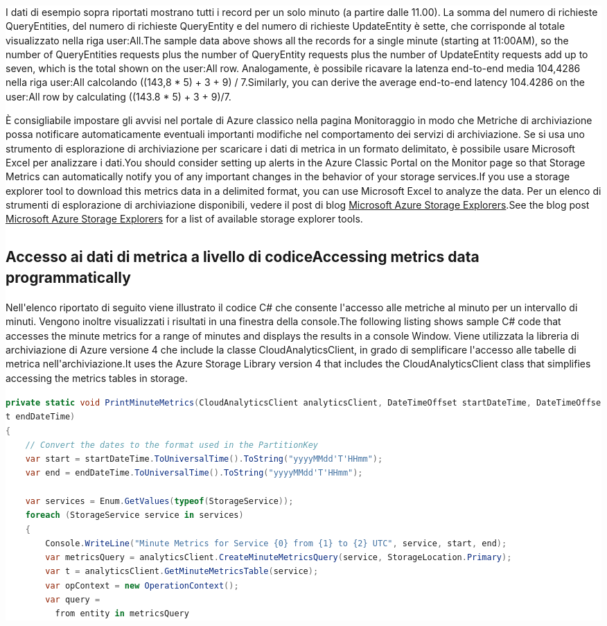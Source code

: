 <span data-ttu-id="fff12-214">I dati di esempio sopra riportati mostrano tutti i record per un solo minuto (a partire dalle 11.00). La somma del numero di richieste QueryEntities, del numero di richieste QueryEntity e del numero di richieste UpdateEntity è sette, che corrisponde al totale visualizzato nella riga user:All.</span><span class="sxs-lookup"><span data-stu-id="fff12-214">The sample data above shows all the records for a single minute (starting at 11:00AM), so the number of QueryEntities requests plus the number of QueryEntity requests plus the number of UpdateEntity requests add up to seven, which is the total shown on the user:All row.</span></span> <span data-ttu-id="fff12-215">Analogamente, è possibile ricavare la latenza end-to-end media 104,4286 nella riga user:All calcolando ((143,8 * 5) + 3 + 9) / 7.</span><span class="sxs-lookup"><span data-stu-id="fff12-215">Similarly, you can derive the average end-to-end latency 104.4286 on the user:All row by calculating ((143.8 * 5) + 3 + 9)/7.</span></span>

<span data-ttu-id="fff12-216">È consigliabile impostare gli avvisi nel portale di Azure classico nella pagina Monitoraggio in modo che Metriche di archiviazione possa notificare automaticamente eventuali importanti modifiche nel comportamento dei servizi di archiviazione. Se si usa uno strumento di esplorazione di archiviazione per scaricare i dati di metrica in un formato delimitato, è possibile usare Microsoft Excel per analizzare i dati.</span><span class="sxs-lookup"><span data-stu-id="fff12-216">You should consider setting up alerts in the Azure Classic Portal on the Monitor page so that Storage Metrics can automatically notify you of any important changes in the behavior of your storage services.If you use a storage explorer tool to download this metrics data in a delimited format, you can use Microsoft Excel to analyze the data.</span></span> <span data-ttu-id="fff12-217">Per un elenco di strumenti di esplorazione di archiviazione disponibili, vedere il post di blog [Microsoft Azure Storage Explorers](http://blogs.msdn.com/b/windowsazurestorage/archive/2014/03/11/windows-azure-storage-explorers-2014.aspx).</span><span class="sxs-lookup"><span data-stu-id="fff12-217">See the blog post [Microsoft Azure Storage Explorers](http://blogs.msdn.com/b/windowsazurestorage/archive/2014/03/11/windows-azure-storage-explorers-2014.aspx) for a list of available storage explorer tools.</span></span>

## <a name="accessing-metrics-data-programmatically"></a><span data-ttu-id="fff12-218">Accesso ai dati di metrica a livello di codice</span><span class="sxs-lookup"><span data-stu-id="fff12-218">Accessing metrics data programmatically</span></span>
<span data-ttu-id="fff12-219">Nell'elenco riportato di seguito viene illustrato il codice C# che consente l'accesso alle metriche al minuto per un intervallo di minuti. Vengono inoltre visualizzati i risultati in una finestra della console.</span><span class="sxs-lookup"><span data-stu-id="fff12-219">The following listing shows sample C# code that accesses the minute metrics for a range of minutes and displays the results in a console Window.</span></span> <span data-ttu-id="fff12-220">Viene utilizzata la libreria di archiviazione di Azure versione 4 che include la classe CloudAnalyticsClient, in grado di semplificare l'accesso alle tabelle di metrica nell'archiviazione.</span><span class="sxs-lookup"><span data-stu-id="fff12-220">It uses the Azure Storage Library version 4 that includes the CloudAnalyticsClient class that simplifies accessing the metrics tables in storage.</span></span>

```csharp
private static void PrintMinuteMetrics(CloudAnalyticsClient analyticsClient, DateTimeOffset startDateTime, DateTimeOffset endDateTime)
{
    // Convert the dates to the format used in the PartitionKey
    var start = startDateTime.ToUniversalTime().ToString("yyyyMMdd'T'HHmm");
    var end = endDateTime.ToUniversalTime().ToString("yyyyMMdd'T'HHmm");

    var services = Enum.GetValues(typeof(StorageService));
    foreach (StorageService service in services)
    {
        Console.WriteLine("Minute Metrics for Service {0} from {1} to {2} UTC", service, start, end);
        var metricsQuery = analyticsClient.CreateMinuteMetricsQuery(service, StorageLocation.Primary);
        var t = analyticsClient.GetMinuteMetricsTable(service);
        var opContext = new OperationContext();
        var query =
          from entity in metricsQuery
```